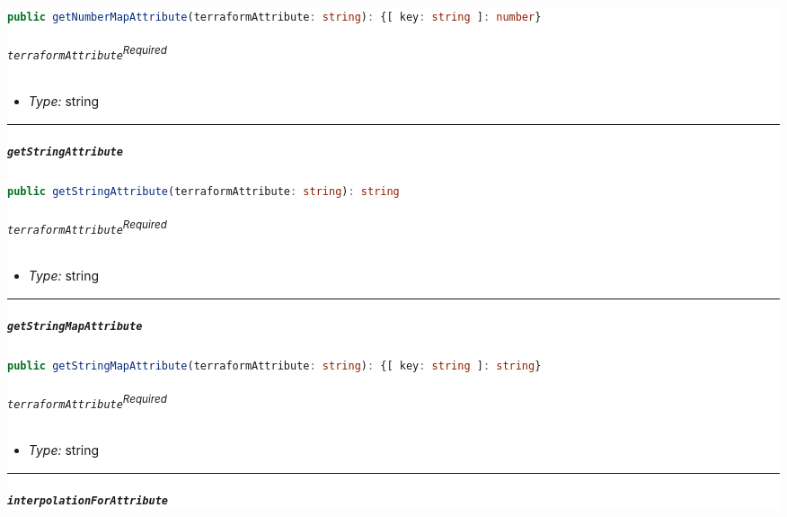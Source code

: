 ```typescript
public getNumberMapAttribute(terraformAttribute: string): {[ key: string ]: number}
```

###### `terraformAttribute`<sup>Required</sup> <a name="terraformAttribute" id="@cdktf/provider-datadog.dataDatadogLogsIndexes.DataDatadogLogsIndexesLogsIndexesExclusionFilterFilterOutputReference.getNumberMapAttribute.parameter.terraformAttribute"></a>

- *Type:* string

---

##### `getStringAttribute` <a name="getStringAttribute" id="@cdktf/provider-datadog.dataDatadogLogsIndexes.DataDatadogLogsIndexesLogsIndexesExclusionFilterFilterOutputReference.getStringAttribute"></a>

```typescript
public getStringAttribute(terraformAttribute: string): string
```

###### `terraformAttribute`<sup>Required</sup> <a name="terraformAttribute" id="@cdktf/provider-datadog.dataDatadogLogsIndexes.DataDatadogLogsIndexesLogsIndexesExclusionFilterFilterOutputReference.getStringAttribute.parameter.terraformAttribute"></a>

- *Type:* string

---

##### `getStringMapAttribute` <a name="getStringMapAttribute" id="@cdktf/provider-datadog.dataDatadogLogsIndexes.DataDatadogLogsIndexesLogsIndexesExclusionFilterFilterOutputReference.getStringMapAttribute"></a>

```typescript
public getStringMapAttribute(terraformAttribute: string): {[ key: string ]: string}
```

###### `terraformAttribute`<sup>Required</sup> <a name="terraformAttribute" id="@cdktf/provider-datadog.dataDatadogLogsIndexes.DataDatadogLogsIndexesLogsIndexesExclusionFilterFilterOutputReference.getStringMapAttribute.parameter.terraformAttribute"></a>

- *Type:* string

---

##### `interpolationForAttribute` <a name="interpolationForAttribute" id="@cdktf/provider-datadog.dataDatadogLogsIndexes.DataDatadogLogsIndexesLogsIndexesExclusionFilterFilterOutputReference.interpolationForAttribute"></a>
